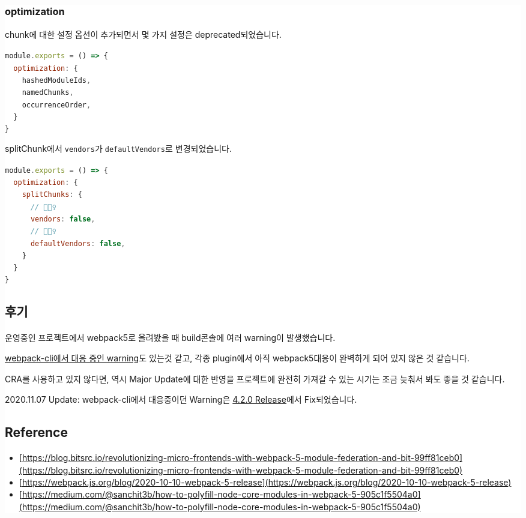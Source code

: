 ### optimization

chunk에 대한 설정 옵션이 추가되면서 몇 가지 설정은 deprecated되었습니다.

```js
module.exports = () => {
  optimization: {
    hashedModuleIds,
    namedChunks,
    occurrenceOrder,
  }
}
```

splitChunk에서 `vendors`가 `defaultVendors`로 변경되었습니다.

```js
module.exports = () => {
  optimization: {
    splitChunks: {
      // 🙅🏻‍♀️
      vendors: false,
      // 🙆🏻‍♀️
      defaultVendors: false,
    }
  }
}
```

## 후기

운영중인 프로젝트에서 webpack5로 올려봤을 때 build콘솔에 여러 warning이 발생했습니다.

[webpack-cli에서 대응 중인 warning](https://github.com/webpack/webpack-cli/issues/1918)도 있는것 같고, 각종 plugin에서 아직 webpack5대응이 완벽하게 되어 있지 않은 것 같습니다.

CRA를 사용하고 있지 않다면, 역시 Major Update에 대한 반영을 프로젝트에 완전히 가져갈 수 있는 시기는 조금 늦춰서 봐도 좋을 것 같습니다.

2020.11.07 Update: webpack-cli에서 대응중이던 Warning은 [4.2.0 Release](https://github.com/webpack/webpack-cli/releases/tag/webpack-cli%404.2.0)에서 Fix되었습니다.

## Reference

- [https://blog.bitsrc.io/revolutionizing-micro-frontends-with-webpack-5-module-federation-and-bit-99ff81ceb0](https://blog.bitsrc.io/revolutionizing-micro-frontends-with-webpack-5-module-federation-and-bit-99ff81ceb0)
- [https://webpack.js.org/blog/2020-10-10-webpack-5-release](https://webpack.js.org/blog/2020-10-10-webpack-5-release)
- [https://medium.com/@sanchit3b/how-to-polyfill-node-core-modules-in-webpack-5-905c1f5504a0](https://medium.com/@sanchit3b/how-to-polyfill-node-core-modules-in-webpack-5-905c1f5504a0)
